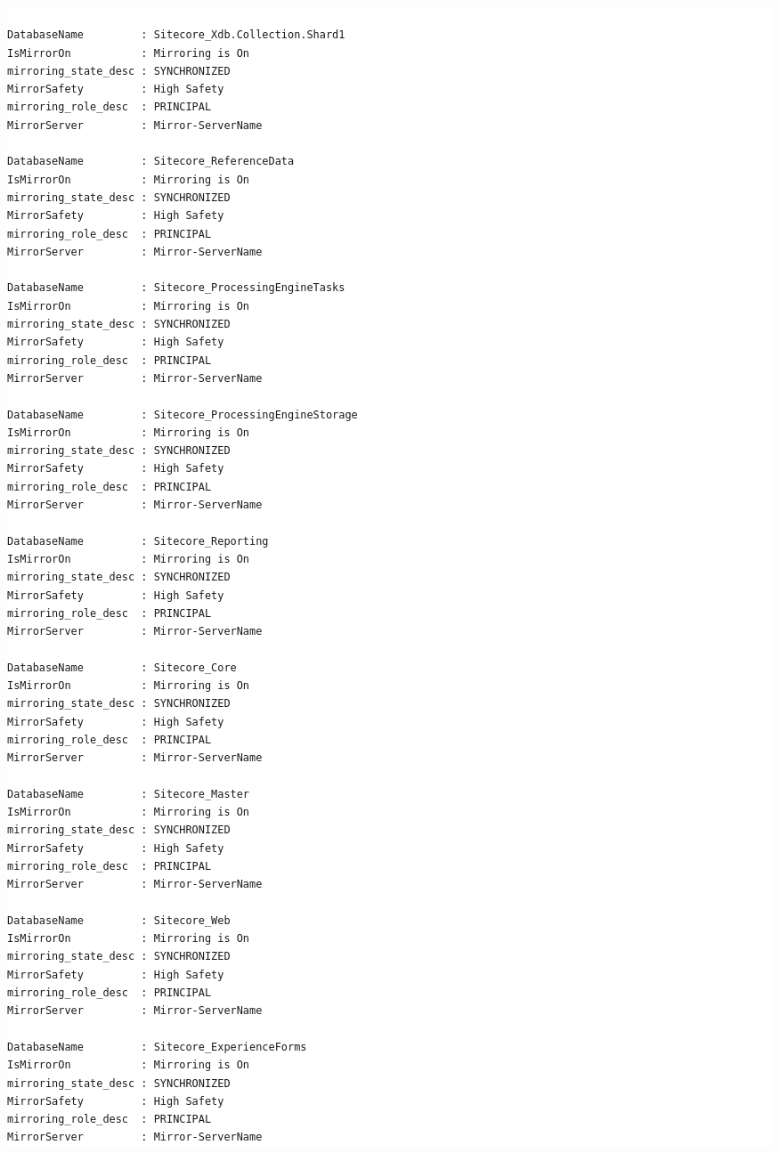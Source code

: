 ```

DatabaseName         : Sitecore_Xdb.Collection.Shard1
IsMirrorOn           : Mirroring is On
mirroring_state_desc : SYNCHRONIZED
MirrorSafety         : High Safety
mirroring_role_desc  : PRINCIPAL
MirrorServer         : Mirror-ServerName

DatabaseName         : Sitecore_ReferenceData
IsMirrorOn           : Mirroring is On
mirroring_state_desc : SYNCHRONIZED
MirrorSafety         : High Safety
mirroring_role_desc  : PRINCIPAL
MirrorServer         : Mirror-ServerName

DatabaseName         : Sitecore_ProcessingEngineTasks
IsMirrorOn           : Mirroring is On
mirroring_state_desc : SYNCHRONIZED
MirrorSafety         : High Safety
mirroring_role_desc  : PRINCIPAL
MirrorServer         : Mirror-ServerName

DatabaseName         : Sitecore_ProcessingEngineStorage
IsMirrorOn           : Mirroring is On
mirroring_state_desc : SYNCHRONIZED
MirrorSafety         : High Safety
mirroring_role_desc  : PRINCIPAL
MirrorServer         : Mirror-ServerName

DatabaseName         : Sitecore_Reporting
IsMirrorOn           : Mirroring is On
mirroring_state_desc : SYNCHRONIZED
MirrorSafety         : High Safety
mirroring_role_desc  : PRINCIPAL
MirrorServer         : Mirror-ServerName

DatabaseName         : Sitecore_Core
IsMirrorOn           : Mirroring is On
mirroring_state_desc : SYNCHRONIZED
MirrorSafety         : High Safety
mirroring_role_desc  : PRINCIPAL
MirrorServer         : Mirror-ServerName

DatabaseName         : Sitecore_Master
IsMirrorOn           : Mirroring is On
mirroring_state_desc : SYNCHRONIZED
MirrorSafety         : High Safety
mirroring_role_desc  : PRINCIPAL
MirrorServer         : Mirror-ServerName

DatabaseName         : Sitecore_Web
IsMirrorOn           : Mirroring is On
mirroring_state_desc : SYNCHRONIZED
MirrorSafety         : High Safety
mirroring_role_desc  : PRINCIPAL
MirrorServer         : Mirror-ServerName

DatabaseName         : Sitecore_ExperienceForms
IsMirrorOn           : Mirroring is On
mirroring_state_desc : SYNCHRONIZED
MirrorSafety         : High Safety
mirroring_role_desc  : PRINCIPAL
MirrorServer         : Mirror-ServerName
```